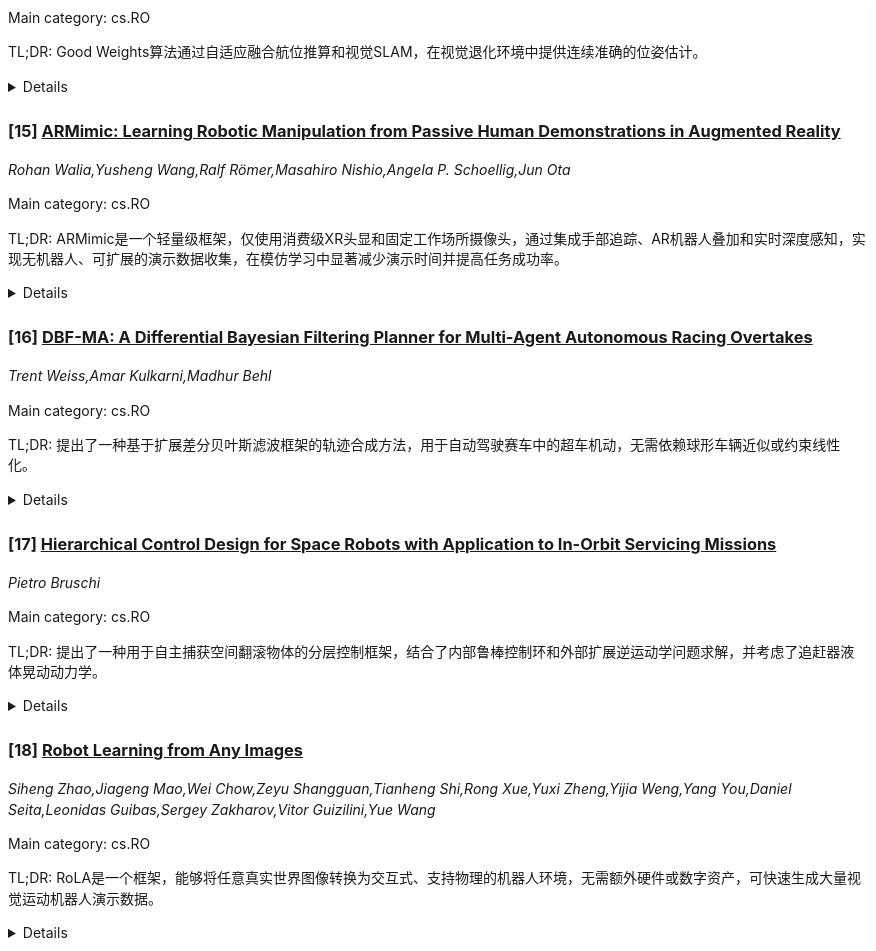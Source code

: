 Main category: cs.RO

TL;DR: Good Weights算法通过自适应融合航位推算和视觉SLAM，在视觉退化环境中提供连续准确的位姿估计。


<details><summary>Details</summary></details>


### [15] [ARMimic: Learning Robotic Manipulation from Passive Human Demonstrations in Augmented Reality](https://arxiv.org/abs/2509.22914)
*Rohan Walia,Yusheng Wang,Ralf Römer,Masahiro Nishio,Angela P. Schoellig,Jun Ota*

Main category: cs.RO

TL;DR: ARMimic是一个轻量级框架，仅使用消费级XR头显和固定工作场所摄像头，通过集成手部追踪、AR机器人叠加和实时深度感知，实现无机器人、可扩展的演示数据收集，在模仿学习中显著减少演示时间并提高任务成功率。


<details><summary>Details</summary></details>


### [16] [DBF-MA: A Differential Bayesian Filtering Planner for Multi-Agent Autonomous Racing Overtakes](https://arxiv.org/abs/2509.22937)
*Trent Weiss,Amar Kulkarni,Madhur Behl*

Main category: cs.RO

TL;DR: 提出了一种基于扩展差分贝叶斯滤波框架的轨迹合成方法，用于自动驾驶赛车中的超车机动，无需依赖球形车辆近似或约束线性化。


<details><summary>Details</summary></details>


### [17] [Hierarchical Control Design for Space Robots with Application to In-Orbit Servicing Missions](https://arxiv.org/abs/2509.22955)
*Pietro Bruschi*

Main category: cs.RO

TL;DR: 提出了一种用于自主捕获空间翻滚物体的分层控制框架，结合了内部鲁棒控制环和外部扩展逆运动学问题求解，并考虑了追赶器液体晃动动力学。


<details><summary>Details</summary></details>


### [18] [Robot Learning from Any Images](https://arxiv.org/abs/2509.22970)
*Siheng Zhao,Jiageng Mao,Wei Chow,Zeyu Shangguan,Tianheng Shi,Rong Xue,Yuxi Zheng,Yijia Weng,Yang You,Daniel Seita,Leonidas Guibas,Sergey Zakharov,Vitor Guizilini,Yue Wang*

Main category: cs.RO

TL;DR: RoLA是一个框架，能够将任意真实世界图像转换为交互式、支持物理的机器人环境，无需额外硬件或数字资产，可快速生成大量视觉运动机器人演示数据。


<details><summary>Details</summary></details>

